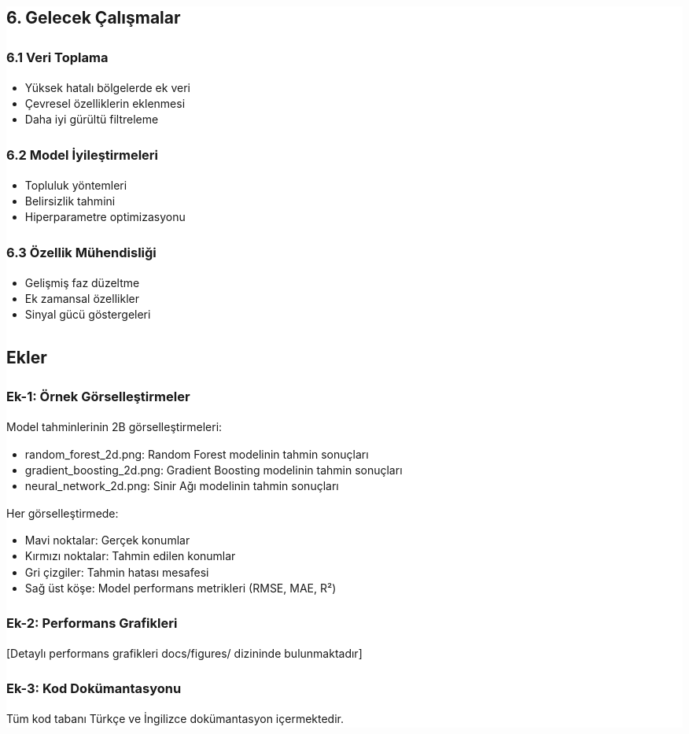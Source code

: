 ## 6. Gelecek Çalışmalar

### 6.1 Veri Toplama
- Yüksek hatalı bölgelerde ek veri
- Çevresel özelliklerin eklenmesi
- Daha iyi gürültü filtreleme

### 6.2 Model İyileştirmeleri
- Topluluk yöntemleri
- Belirsizlik tahmini
- Hiperparametre optimizasyonu

### 6.3 Özellik Mühendisliği
- Gelişmiş faz düzeltme
- Ek zamansal özellikler
- Sinyal gücü göstergeleri

## Ekler

### Ek-1: Örnek Görselleştirmeler
Model tahminlerinin 2B görselleştirmeleri:
- random_forest_2d.png: Random Forest modelinin tahmin sonuçları
- gradient_boosting_2d.png: Gradient Boosting modelinin tahmin sonuçları
- neural_network_2d.png: Sinir Ağı modelinin tahmin sonuçları

Her görselleştirmede:
- Mavi noktalar: Gerçek konumlar
- Kırmızı noktalar: Tahmin edilen konumlar
- Gri çizgiler: Tahmin hatası mesafesi
- Sağ üst köşe: Model performans metrikleri (RMSE, MAE, R²)

### Ek-2: Performans Grafikleri
[Detaylı performans grafikleri docs/figures/ dizininde bulunmaktadır]

### Ek-3: Kod Dokümantasyonu
Tüm kod tabanı Türkçe ve İngilizce dokümantasyon içermektedir.
